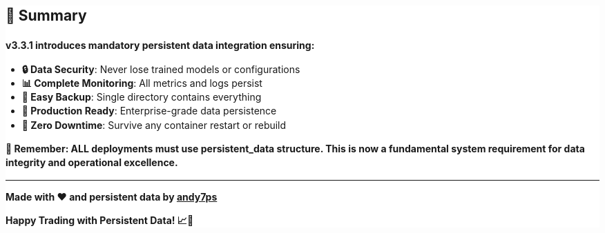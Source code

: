 ## 🎉 **Summary**

**v3.3.1 introduces mandatory persistent data integration ensuring:**

- **🔒 Data Security**: Never lose trained models or configurations
- **📊 Complete Monitoring**: All metrics and logs persist
- **💾 Easy Backup**: Single directory contains everything
- **🚀 Production Ready**: Enterprise-grade data persistence
- **🔄 Zero Downtime**: Survive any container restart or rebuild

**🎯 Remember: ALL deployments must use persistent_data structure. This is now a fundamental system requirement for data integrity and operational excellence.**

---

**Made with ❤️ and persistent data by [andy7ps](https://github.com/andy7ps)**

**Happy Trading with Persistent Data! 📈💾**
